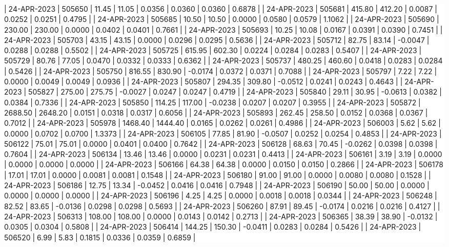 | 24-APR-2023 | 505650 | 11.45 | 11.05 | 0.0356 | 0.0360 | 0.0360 | 0.6878 |
| 24-APR-2023 | 505681 | 415.80 | 412.20 | 0.0087 | 0.0252 | 0.0251 | 0.4795 |
| 24-APR-2023 | 505685 | 10.50 | 10.50 | 0.0000 | 0.0580 | 0.0579 | 1.1062 |
| 24-APR-2023 | 505690 | 230.00 | 230.00 | 0.0000 | 0.0402 | 0.0401 | 0.7661 |
| 24-APR-2023 | 505693 | 10.25 | 10.08 | 0.0167 | 0.0391 | 0.0390 | 0.7451 |
| 24-APR-2023 | 505703 | 43.15 | 43.15 | 0.0000 | 0.0296 | 0.0295 | 0.5636 |
| 24-APR-2023 | 505712 | 82.75 | 83.14 | -0.0047 | 0.0288 | 0.0288 | 0.5502 |
| 24-APR-2023 | 505725 | 615.95 | 602.30 | 0.0224 | 0.0284 | 0.0283 | 0.5407 |
| 24-APR-2023 | 505729 | 80.76 | 77.05 | 0.0470 | 0.0332 | 0.0333 | 0.6362 |
| 24-APR-2023 | 505737 | 480.25 | 460.60 | 0.0418 | 0.0283 | 0.0284 | 0.5426 |
| 24-APR-2023 | 505750 | 816.55 | 830.90 | -0.0174 | 0.0372 | 0.0371 | 0.7088 |
| 24-APR-2023 | 505797 | 7.22 | 7.22 | 0.0000 | 0.0049 | 0.0049 | 0.0936 |
| 24-APR-2023 | 505807 | 294.35 | 309.80 | -0.0512 | 0.0241 | 0.0243 | 0.4643 |
| 24-APR-2023 | 505827 | 275.00 | 275.75 | -0.0027 | 0.0247 | 0.0247 | 0.4719 |
| 24-APR-2023 | 505840 | 29.11 | 30.95 | -0.0613 | 0.0382 | 0.0384 | 0.7336 |
| 24-APR-2023 | 505850 | 114.25 | 117.00 | -0.0238 | 0.0207 | 0.0207 | 0.3955 |
| 24-APR-2023 | 505872 | 2688.50 | 2648.20 | 0.0151 | 0.0318 | 0.0317 | 0.6056 |
| 24-APR-2023 | 505893 | 262.45 | 258.50 | 0.0152 | 0.0368 | 0.0367 | 0.7012 |
| 24-APR-2023 | 505978 | 1468.40 | 1444.40 | 0.0165 | 0.0262 | 0.0261 | 0.4986 |
| 24-APR-2023 | 506003 | 5.62 | 5.62 | 0.0000 | 0.0702 | 0.0700 | 1.3373 |
| 24-APR-2023 | 506105 | 77.85 | 81.90 | -0.0507 | 0.0252 | 0.0254 | 0.4853 |
| 24-APR-2023 | 506122 | 75.01 | 75.01 | 0.0000 | 0.0401 | 0.0400 | 0.7642 |
| 24-APR-2023 | 506128 | 68.63 | 70.45 | -0.0262 | 0.0398 | 0.0398 | 0.7604 |
| 24-APR-2023 | 506134 | 13.46 | 13.46 | 0.0000 | 0.0231 | 0.0231 | 0.4413 |
| 24-APR-2023 | 506161 | 3.19 | 3.19 | 0.0000 | 0.0000 | 0.0000 | 0.0000 |
| 24-APR-2023 | 506166 | 64.38 | 64.38 | 0.0000 | 0.0150 | 0.0150 | 0.2866 |
| 24-APR-2023 | 506178 | 17.01 | 17.01 | 0.0000 | 0.0081 | 0.0081 | 0.1548 |
| 24-APR-2023 | 506180 | 91.00 | 91.00 | 0.0000 | 0.0080 | 0.0080 | 0.1528 |
| 24-APR-2023 | 506186 | 12.75 | 13.34 | -0.0452 | 0.0416 | 0.0416 | 0.7948 |
| 24-APR-2023 | 506190 | 50.00 | 50.00 | 0.0000 | 0.0000 | 0.0000 | 0.0000 |
| 24-APR-2023 | 506196 | 4.25 | 4.25 | 0.0000 | 0.0018 | 0.0018 | 0.0344 |
| 24-APR-2023 | 506248 | 82.52 | 83.65 | -0.0136 | 0.0298 | 0.0298 | 0.5693 |
| 24-APR-2023 | 506260 | 87.91 | 89.45 | -0.0174 | 0.0216 | 0.0216 | 0.4127 |
| 24-APR-2023 | 506313 | 108.00 | 108.00 | 0.0000 | 0.0143 | 0.0142 | 0.2713 |
| 24-APR-2023 | 506365 | 38.39 | 38.90 | -0.0132 | 0.0305 | 0.0304 | 0.5808 |
| 24-APR-2023 | 506414 | 144.25 | 150.30 | -0.0411 | 0.0283 | 0.0284 | 0.5426 |
| 24-APR-2023 | 506520 | 6.99 | 5.83 | 0.1815 | 0.0336 | 0.0359 | 0.6859 |